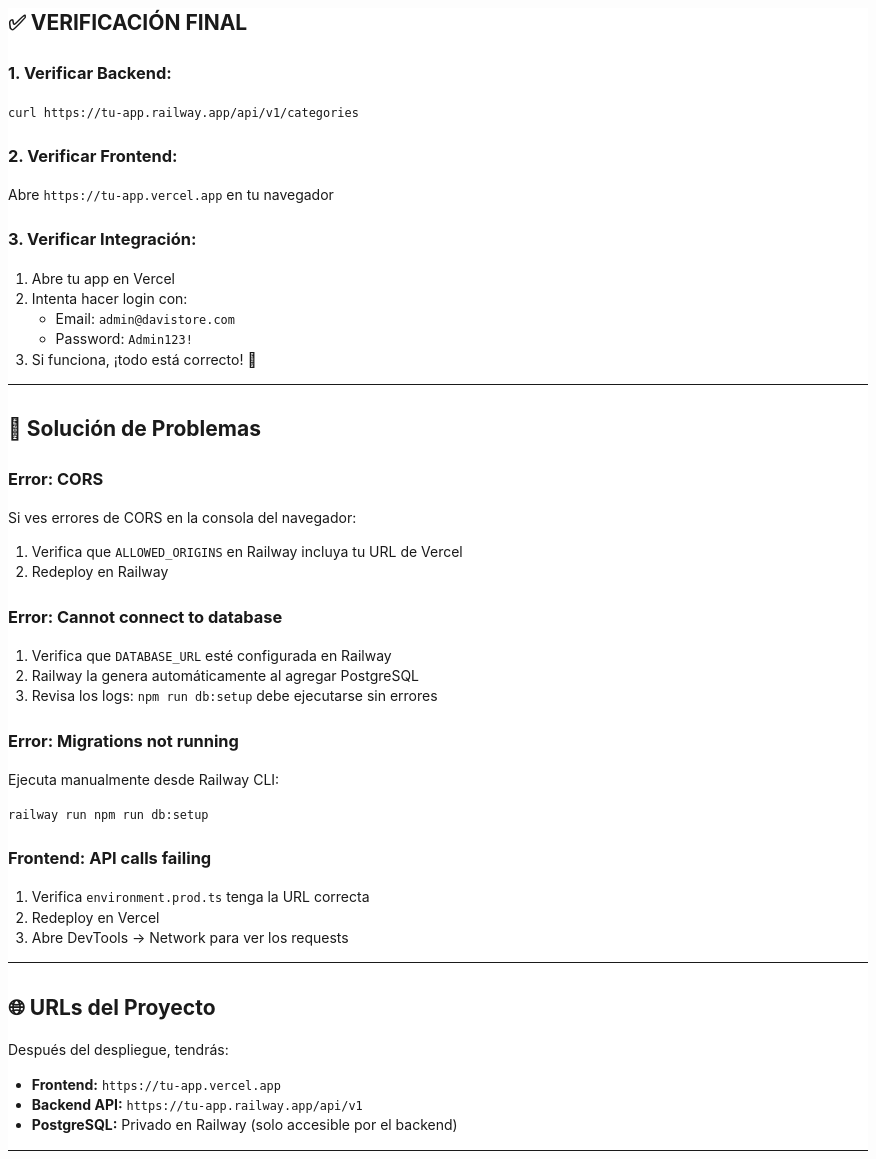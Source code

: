## ✅ VERIFICACIÓN FINAL

### **1. Verificar Backend:**
```bash
curl https://tu-app.railway.app/api/v1/categories
```

### **2. Verificar Frontend:**
Abre `https://tu-app.vercel.app` en tu navegador

### **3. Verificar Integración:**
1. Abre tu app en Vercel
2. Intenta hacer login con:
   - Email: `admin@davistore.com`
   - Password: `Admin123!`
3. Si funciona, ¡todo está correcto! 🎉

---

## 🔧 Solución de Problemas

### **Error: CORS**
Si ves errores de CORS en la consola del navegador:
1. Verifica que `ALLOWED_ORIGINS` en Railway incluya tu URL de Vercel
2. Redeploy en Railway

### **Error: Cannot connect to database**
1. Verifica que `DATABASE_URL` esté configurada en Railway
2. Railway la genera automáticamente al agregar PostgreSQL
3. Revisa los logs: `npm run db:setup` debe ejecutarse sin errores

### **Error: Migrations not running**
Ejecuta manualmente desde Railway CLI:
```bash
railway run npm run db:setup
```

### **Frontend: API calls failing**
1. Verifica `environment.prod.ts` tenga la URL correcta
2. Redeploy en Vercel
3. Abre DevTools → Network para ver los requests

---

## 🌐 URLs del Proyecto

Después del despliegue, tendrás:

- **Frontend:** `https://tu-app.vercel.app`
- **Backend API:** `https://tu-app.railway.app/api/v1`
- **PostgreSQL:** Privado en Railway (solo accesible por el backend)

---